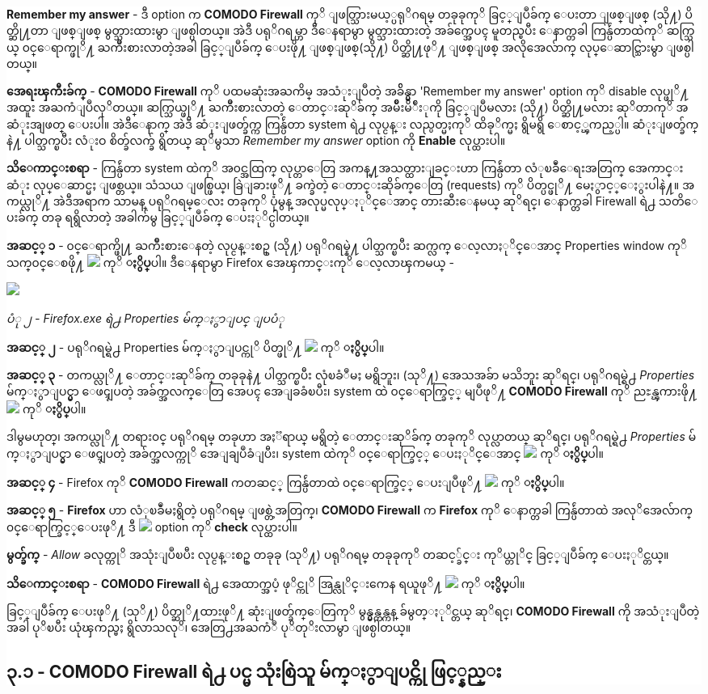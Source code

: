 **Remember my answer** - ဒီ option က **COMODO Firewall** ကုိ ျဖတ္သြားမယ့္ပရုိဂရမ္ တခုခုကုိ ခြင့္ျပဳခ်က္ ေပးတာ ျဖစ္ျဖစ္ (သို႔) ပိတ္ဆို႔တာ ျဖစ္ျဖစ္ မွတ္သားထားမွာ ျဖစ္ပါတယ္။ အဲဒီ ပရုိဂရမ္ဟာ ဒီေနရာမွာ မွတ္သားထားတဲ့ အခ်က္အေပၚ မူတည္ၿပီး ေနာက္တခါ ကြန္ပ်ဴတာထဲကုိ ဆက္သြယ္ ၀င္ေရာက္ဖုိ႔ ႀကိဳးစားလာတဲ့အခါ ခြင့္ျပဳခ်က္ ေပးဖို႔ ျဖစ္ျဖစ္(သို႔) ပိတ္ဆို႔ဖုိ႔ ျဖစ္ျဖစ္ အလိုအေလ်ာက္ လုပ္ေဆာင္သြားမွာ ျဖစ္ပါတယ္။

**အေရးၾကီးခ်က္** - **COMODO Firewall** ကုိ ပထမဆုံးအႀကိမ္ အသံုးျပဳတဲ့ အခ်ိန္မွာ 'Remember my answer' option ကုိ disable လုပ္ဖုိ႔ အထူး အႀကံျပဳလုိတယ္။ ဆက္သြယ္ဖုိ႔ ႀကိဳးစားလာတဲ့ ေတာင္းဆုိခ်က္ အမ်ိဳးမိ်ဳးုကို ခြင့္ျပဳမလား (သို႔) ပိတ္ဆို႔မလား ဆုိတာကုိ အဆံုးအျဖတ္ ေပးပါ။ အဲဒီေနာက္ အဲဒီ ဆံုးျဖတ္ခ်က္က ကြန္ပ်ဴတာ system ရဲ႕ လုပ္ငန္း လည္ပတ္မႈကုိ ထိခုိက္မႈ ရွိမရွိ ေစာင့္ၾကည့္ပါ။ ဆံုးျဖတ္ခ်က္နဲ႔ ပါတ္သက္ၿပီး လံုးဝ စိတ္ခ်လက္ခ် ရွိတယ္ ဆုိမွသာ *Remember my answer* option ကို **Enable** လုပ္ထားပါ။

**သိေကာင္းစရာ** - ကြန္ပ်ဴတာ system ထဲကုိ အ၀င္အထြက္ လုပ္တာေတြ အကန္႔အသတ္ထားျခင္းဟာ ကြန္ပ်ဴတာ လံုၿခဳံေရးအတြက္ အေကာင္းဆံုး လုပ္ေဆာင္မႈ ျဖစ္တယ္။ သံသယ ျဖစ္ဖြယ္၊ ခြဲျခားဖုိ႔ ခက္ခဲတဲ့ ေတာင္းဆိုခ်က္ေတြ (requests) ကုိ ပိတ္ပင္ဖုိ႔ မေႏွာင့္ေႏွးပါနဲ႔။ အကယ္လုိ႔ အဲဒီအရာက သာမန္ ပရုိဂရမ္ေလး တခုကုိ ပုံမွန္ အလုပ္မလုပ္ႏုိင္ေအာင္ တားဆီးေနမယ္ ဆုိရင္၊ ေနာက္တခါ Firewall ရဲ႕ သတိေပးခ်က္ တခု ရရွိလာတဲ့ အခါက်မွ ခြင့္ျပဳခ်က္ ေပးႏုိင္ပါတယ္။

**အဆင့္ ၁** - ၀င္ေရာက္ဖို႔ ႀကိဳးစားေနတဲ့ လုပ္ငန္းစဥ္ (သို႔) ပရုိဂရမ္နဲ႔ ပါတ္သက္ၿပီး ဆက္လက္ ေလ့လာႏုိင္ေအာင္ Properties window ကုိ သက္၀င္ေစဖို႔ ![](/sbox/screen/comodo-my/26.png) ကုိ **ႏွိပ္**ပါ။ ဒီေနရာမွာ Firefox အေၾကာင္းကုိ ေလ့လာၾကမယ္ -

![](/sbox/screen/comodo-my/27.png)

*ပံု ၂ - Firefox.exe ရဲ႕ Properties မ်က္ႏွာျပင္ ျပပံု*

**အဆင့္ ၂** - ပရုိဂရမ္ရဲ႕ Properties မ်က္ႏွာျပင္ကုိ ပိတ္ဖုိ႔ ![](/sbox/screen/comodo-my/02.png) ကုိ **ႏွိပ္**ပါ။

**အဆင့္ ၃** - တကယ္လုိ႔ ေတာင္းဆုိခ်က္ တခုခုနဲ႔ ပါတ္သက္ၿပီး လုံၿခံဳမႈ မရွိဘူး၊ (သုိ႔) အေသအခ်ာ မသိဘူး ဆုိရင္၊ ပရုိဂရမ္ရဲ႕ *Properties* မ်က္ႏွာျပင္မွာ ေဖၚျပတဲ့ အခ်က္အလက္ေတြ အေပၚ အေျခခံၿပီး၊ system ထဲ ၀င္ေရာက္ခြင့္ မျပဳဖုိ႔ **COMODO Firewall** ကုိ ညႊန္ၾကားဖို႔ ![](/sbox/screen/comodo-my/29.png) ကုိ **ႏွိပ္**ပါ။

ဒါမွမဟုတ္၊ အကယ္လုိ႔ တရား၀င္ ပရုိဂရမ္ တခုဟာ အႏၱရာယ္ မရွိတဲ့ ေတာင္းဆုိခ်က္ တခုကုိ လုပ္လာတယ္ ဆုိရင္၊ ပရုိဂရမ္ရဲ႕ *Properties* မ်က္ႏွာျပင္မွာ ေဖၚျပတဲ့ အခ်က္အလက္ကုိ အေျချပဳခံျပီး၊ system ထဲကုိ ၀င္ေရာက္ခြင့္ ေပးႏုိင္ေအာင္ ![](/sbox/screen/comodo-my/28.png) ကုိ **ႏွိပ္**ပါ။

**အဆင့္ ၄** - Firefox ကုိ **COMODO Firewall** ကတဆင့္ ကြန္ပ်ဴတာထဲ ၀င္ေရာက္ခြင့္ ေပးျပဳဖုိ႔ ![](/sbox/screen/comodo-my/28.png) ကုိ **ႏွိပ္**ပါ။  

**အဆင့္ ၅** - **Firefox** ဟာ လံုၿခဳံမႈရွိတဲ့ ပရုိဂရမ္ ျဖစ္တဲ့အတြက္၊ **COMODO Firewall** က **Firefox** ကုိ ေနာက္တခါ ကြန္ပ်ဴတာထဲ အလုိအေလ်ာက္ ၀င္ေရာက္ခြင့္ေပးဖုိ႔ ဒီ ![](/sbox/screen/comodo-my/30.png) option ကုိ **check** လုပ္ထားပါ။ 

**မွတ္ခ်က္** - *Allow* ခလုတ္ကုိ အသုံးျပဳၿပီး လုပ္ငန္းစဥ္ တခုခု (သုိ႔) ပရုိဂရမ္ တခုခုကုိ တဆင့္ခ်င္း ကုိယ္တုိင္ ခြင့္ျပဳခ်က္ ေပးႏုိင္တယ္။ 

**သိေကာင္းစရာ** - **COMODO Firewall** ရဲ႕ အေထာက္အပံ့ ဖုိင္ကုိ အြန္လုိင္းကေန ရယူဖုိ႔ ![](/sbox/screen/comodo-my/31.png) ကုိ **ႏွိပ္**ပါ။

ခြင့္ျပဳခ်က္ ေပးဖုိ႔ (သုိ႔) ပိတ္ဆုိ႔ထားဖုိ႔ ဆုံးျဖတ္ခ်က္ေတြကုိ မွန္မွန္ကန္ကန္ ခ်မွတ္ႏုိင္တယ္ ဆုိရင္၊ **COMODO Firewall** ကို အသံုးျပဳတဲ့အခါ ပုိၿပီး ယုံၾကည္မႈ ရွိလာသလုိ၊ အေတြ႕အႀကံဳ ပုိတုိးလာမွာ ျဖစ္ပါတယ္။

<a name="3.1"></a>
## ၃.၁ - COMODO Firewall ရဲ႕ ပင္မ သုံးစြဲသူ မ်က္ႏွာျပင္ကို ဖြင့္နည္း ##
